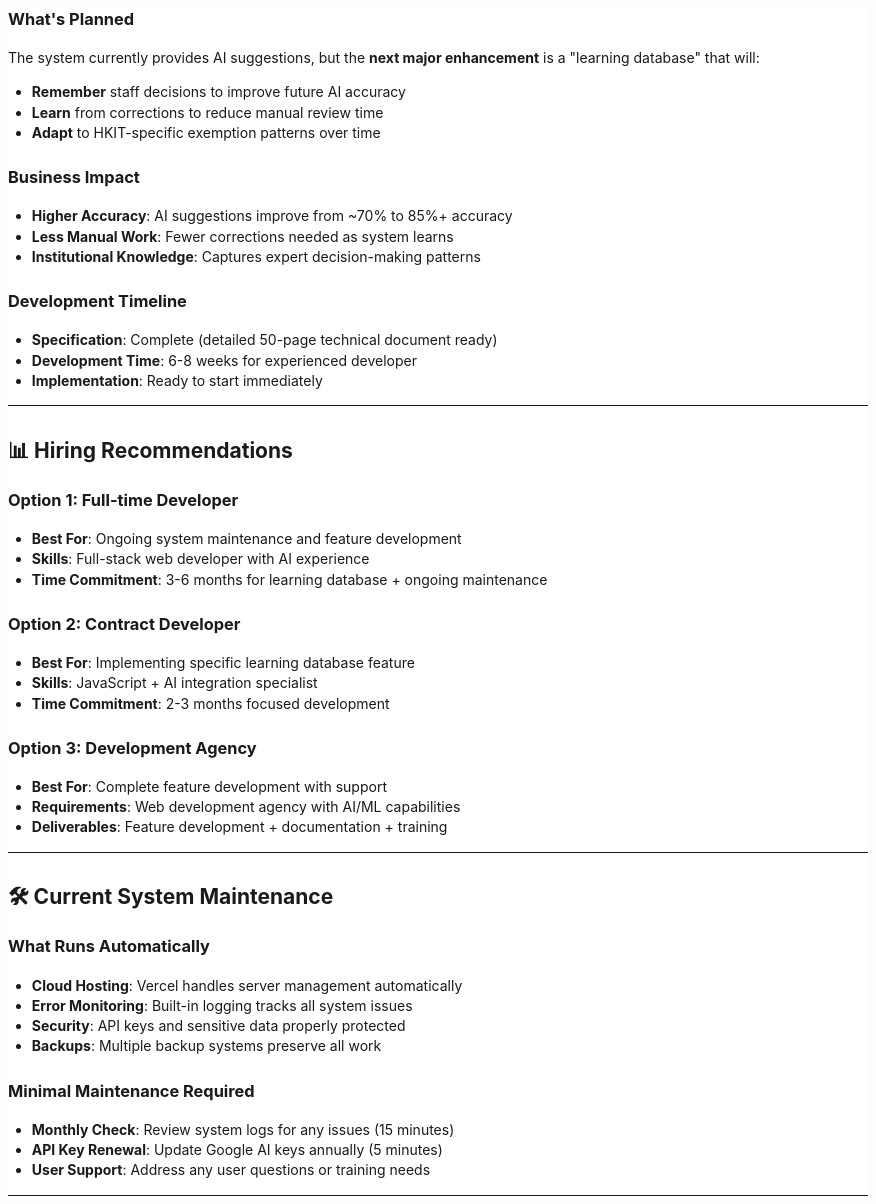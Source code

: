 ### **What's Planned**
The system currently provides AI suggestions, but the **next major enhancement** is a "learning database" that will:
- **Remember** staff decisions to improve future AI accuracy
- **Learn** from corrections to reduce manual review time
- **Adapt** to HKIT-specific exemption patterns over time

### **Business Impact**
- **Higher Accuracy**: AI suggestions improve from ~70% to 85%+ accuracy
- **Less Manual Work**: Fewer corrections needed as system learns
- **Institutional Knowledge**: Captures expert decision-making patterns

### **Development Timeline**
- **Specification**: Complete (detailed 50-page technical document ready)
- **Development Time**: 6-8 weeks for experienced developer
- **Implementation**: Ready to start immediately

---

## 📊 **Hiring Recommendations**

### **Option 1: Full-time Developer** 
- **Best For**: Ongoing system maintenance and feature development
- **Skills**: Full-stack web developer with AI experience
- **Time Commitment**: 3-6 months for learning database + ongoing maintenance

### **Option 2: Contract Developer**
- **Best For**: Implementing specific learning database feature
- **Skills**: JavaScript + AI integration specialist
- **Time Commitment**: 2-3 months focused development

### **Option 3: Development Agency**
- **Best For**: Complete feature development with support
- **Requirements**: Web development agency with AI/ML capabilities
- **Deliverables**: Feature development + documentation + training

---

## 🛠️ **Current System Maintenance**

### **What Runs Automatically**
- **Cloud Hosting**: Vercel handles server management automatically
- **Error Monitoring**: Built-in logging tracks all system issues
- **Security**: API keys and sensitive data properly protected
- **Backups**: Multiple backup systems preserve all work

### **Minimal Maintenance Required**
- **Monthly Check**: Review system logs for any issues (15 minutes)
- **API Key Renewal**: Update Google AI keys annually (5 minutes)
- **User Support**: Address any user questions or training needs

---